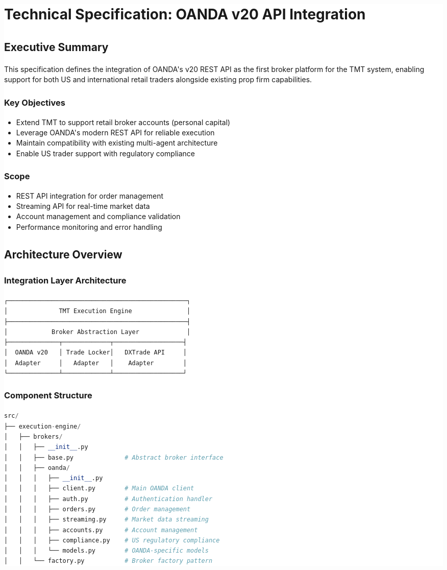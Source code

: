 # Technical Specification: OANDA v20 API Integration

## Executive Summary

This specification defines the integration of OANDA's v20 REST API as the first broker platform for the TMT system, enabling support for both US and international retail traders alongside existing prop firm capabilities.

### Key Objectives
- Extend TMT to support retail broker accounts (personal capital)
- Leverage OANDA's modern REST API for reliable execution
- Maintain compatibility with existing multi-agent architecture
- Enable US trader support with regulatory compliance

### Scope
- REST API integration for order management
- Streaming API for real-time market data
- Account management and compliance validation
- Performance monitoring and error handling

## Architecture Overview

### Integration Layer Architecture

```
┌─────────────────────────────────────────────────┐
│              TMT Execution Engine               │
├─────────────────────────────────────────────────┤
│            Broker Abstraction Layer             │
├──────────────┬─────────────┬───────────────────┤
│  OANDA v20   │ Trade Locker│   DXTrade API     │
│  Adapter     │   Adapter   │    Adapter        │
└──────────────┴─────────────┴───────────────────┘
```

### Component Structure

```python
src/
├── execution-engine/
│   ├── brokers/
│   │   ├── __init__.py
│   │   ├── base.py              # Abstract broker interface
│   │   ├── oanda/
│   │   │   ├── __init__.py
│   │   │   ├── client.py        # Main OANDA client
│   │   │   ├── auth.py          # Authentication handler
│   │   │   ├── orders.py        # Order management
│   │   │   ├── streaming.py     # Market data streaming
│   │   │   ├── accounts.py      # Account management
│   │   │   ├── compliance.py    # US regulatory compliance
│   │   │   └── models.py        # OANDA-specific models
│   │   └── factory.py           # Broker factory pattern
```

